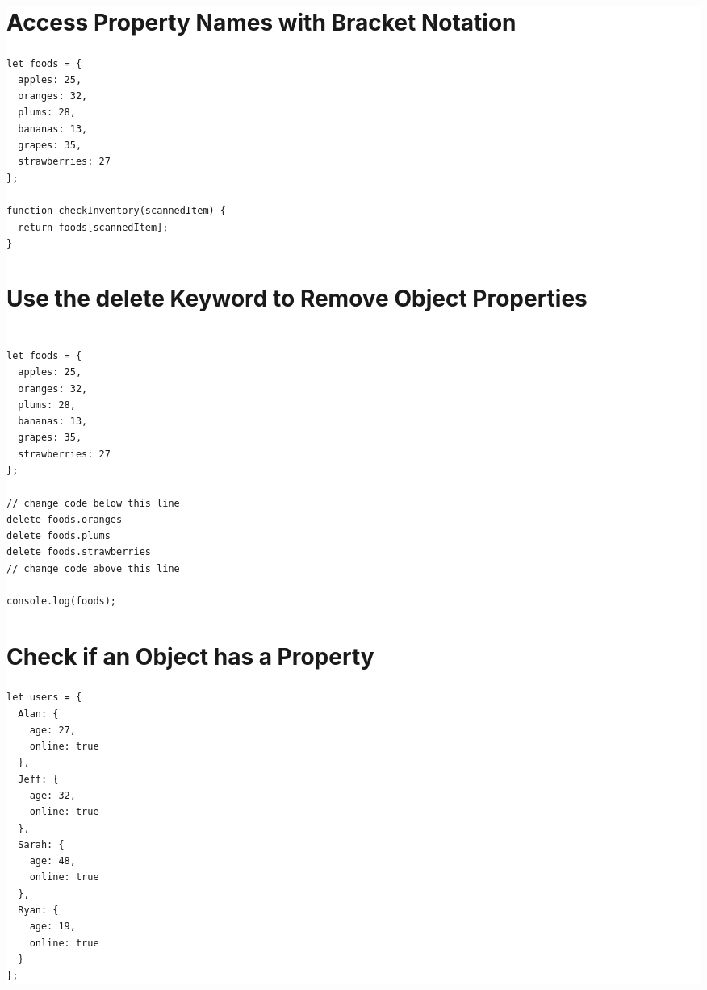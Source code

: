 # Access Property Names with Bracket Notation

```
let foods = {
  apples: 25,
  oranges: 32,
  plums: 28,
  bananas: 13,
  grapes: 35,
  strawberries: 27
};

function checkInventory(scannedItem) {
  return foods[scannedItem];
}

```

# Use the delete Keyword to Remove Object Properties

```

let foods = {
  apples: 25,
  oranges: 32,
  plums: 28,
  bananas: 13,
  grapes: 35,
  strawberries: 27
};

// change code below this line
delete foods.oranges
delete foods.plums
delete foods.strawberries
// change code above this line

console.log(foods);

```

# Check if an Object has a Property

```
let users = {
  Alan: {
    age: 27,
    online: true
  },
  Jeff: {
    age: 32,
    online: true
  },
  Sarah: {
    age: 48,
    online: true
  },
  Ryan: {
    age: 19,
    online: true
  }
};
```